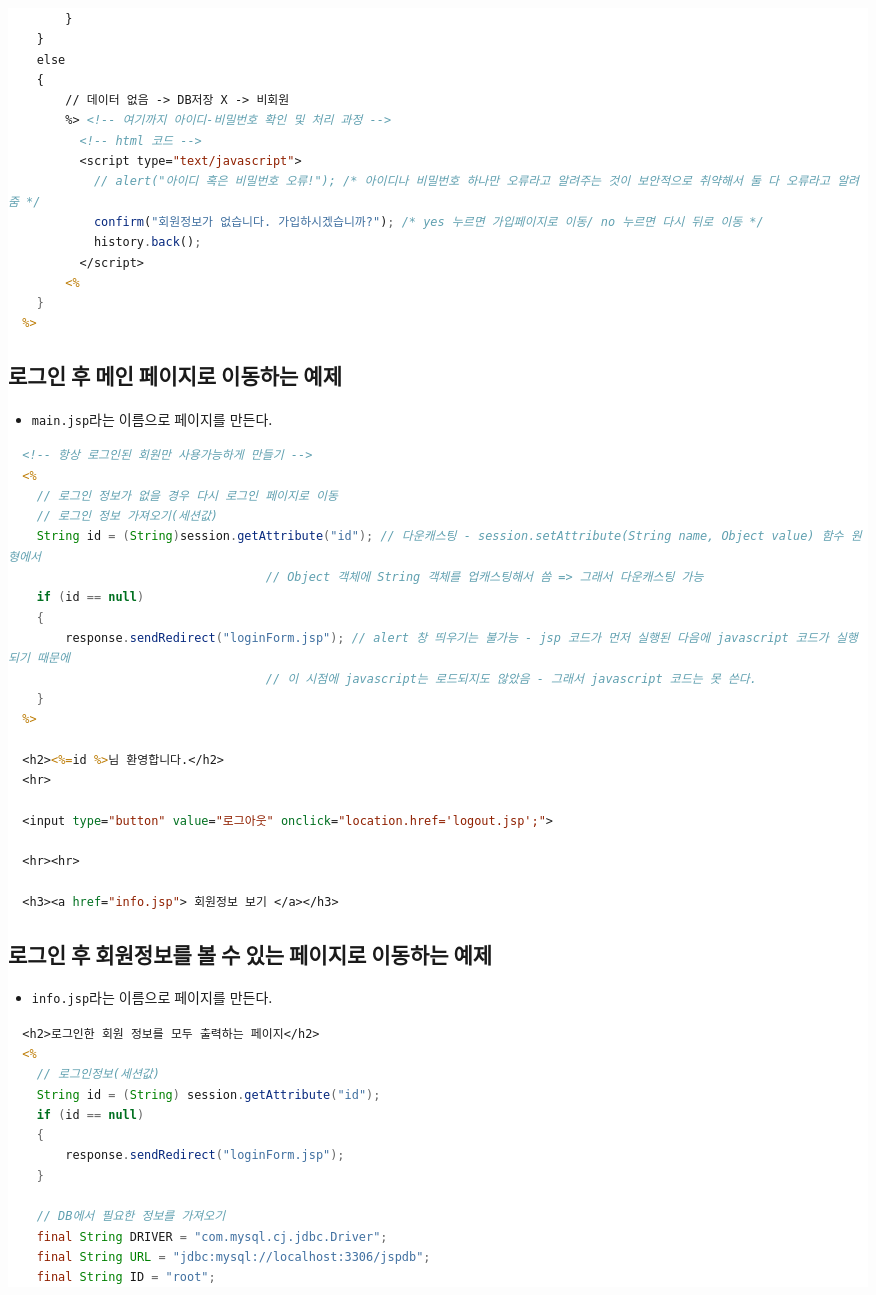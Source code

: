 ```jsp
    	}
    }
    else 
    {
    	// 데이터 없음 -> DB저장 X -> 비회원
		%> <!-- 여기까지 아이디-비밀번호 확인 및 처리 과정 -->
		  <!-- html 코드 -->
		  <script type="text/javascript">
		    // alert("아이디 혹은 비밀번호 오류!"); /* 아이디나 비밀번호 하나만 오류라고 알려주는 것이 보안적으로 취약해서 둘 다 오류라고 알려줌 */
		    confirm("회원정보가 없습니다. 가입하시겠습니까?"); /* yes 누르면 가입페이지로 이동/ no 누르면 다시 뒤로 이동 */
		    history.back();
		  </script>
		<%
    }
  %>
```

## 로그인 후 메인 페이지로 이동하는 예제
* `main.jsp`라는 이름으로 페이지를 만든다.

```jsp
  <!-- 항상 로그인된 회원만 사용가능하게 만들기 -->
  <%
    // 로그인 정보가 없을 경우 다시 로그인 페이지로 이동
    // 로그인 정보 가져오기(세션값)
    String id = (String)session.getAttribute("id"); // 다운캐스팅 - session.setAttribute(String name, Object value) 함수 원형에서
                                    // Object 객체에 String 객체를 업캐스팅해서 씀 => 그래서 다운캐스팅 가능
    if (id == null)
    {
    	response.sendRedirect("loginForm.jsp"); // alert 창 띄우기는 불가능 - jsp 코드가 먼저 실행된 다음에 javascript 코드가 실행되기 때문에
                                    // 이 시점에 javascript는 로드되지도 않았음 - 그래서 javascript 코드는 못 쓴다.
    }
  %>
  
  <h2><%=id %>님 환영합니다.</h2>
  <hr>
  
  <input type="button" value="로그아웃" onclick="location.href='logout.jsp';">
  
  <hr><hr>
  
  <h3><a href="info.jsp"> 회원정보 보기 </a></h3>
```

## 로그인 후 회원정보를 볼 수 있는 페이지로 이동하는 예제
* `info.jsp`라는 이름으로 페이지를 만든다.

```jsp
  <h2>로그인한 회원 정보를 모두 출력하는 페이지</h2>
  <%
    // 로그인정보(세션값)
    String id = (String) session.getAttribute("id");
    if (id == null)
    {
    	response.sendRedirect("loginForm.jsp");
    }
    
    // DB에서 필요한 정보를 가져오기
    final String DRIVER = "com.mysql.cj.jdbc.Driver";
    final String URL = "jdbc:mysql://localhost:3306/jspdb";
    final String ID = "root";
```
